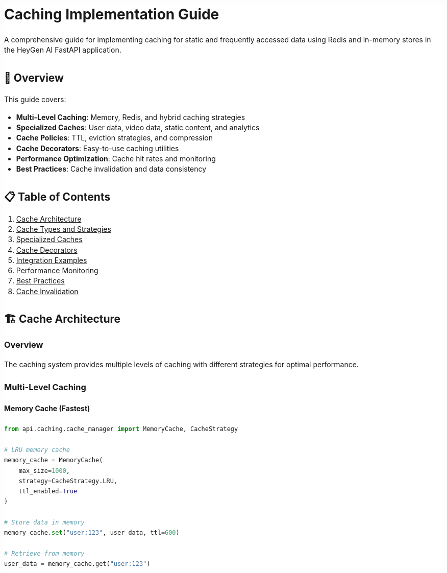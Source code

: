 # Caching Implementation Guide

A comprehensive guide for implementing caching for static and frequently accessed data using Redis and in-memory stores in the HeyGen AI FastAPI application.

## 🎯 Overview

This guide covers:
- **Multi-Level Caching**: Memory, Redis, and hybrid caching strategies
- **Specialized Caches**: User data, video data, static content, and analytics
- **Cache Policies**: TTL, eviction strategies, and compression
- **Cache Decorators**: Easy-to-use caching utilities
- **Performance Optimization**: Cache hit rates and monitoring
- **Best Practices**: Cache invalidation and data consistency

## 📋 Table of Contents

1. [Cache Architecture](#cache-architecture)
2. [Cache Types and Strategies](#cache-types-and-strategies)
3. [Specialized Caches](#specialized-caches)
4. [Cache Decorators](#cache-decorators)
5. [Integration Examples](#integration-examples)
6. [Performance Monitoring](#performance-monitoring)
7. [Best Practices](#best-practices)
8. [Cache Invalidation](#cache-invalidation)

## 🏗️ Cache Architecture

### Overview

The caching system provides multiple levels of caching with different strategies for optimal performance.

### Multi-Level Caching

#### **Memory Cache (Fastest)**
```python
from api.caching.cache_manager import MemoryCache, CacheStrategy

# LRU memory cache
memory_cache = MemoryCache(
    max_size=1000,
    strategy=CacheStrategy.LRU,
    ttl_enabled=True
)

# Store data in memory
memory_cache.set("user:123", user_data, ttl=600)

# Retrieve from memory
user_data = memory_cache.get("user:123")
```
